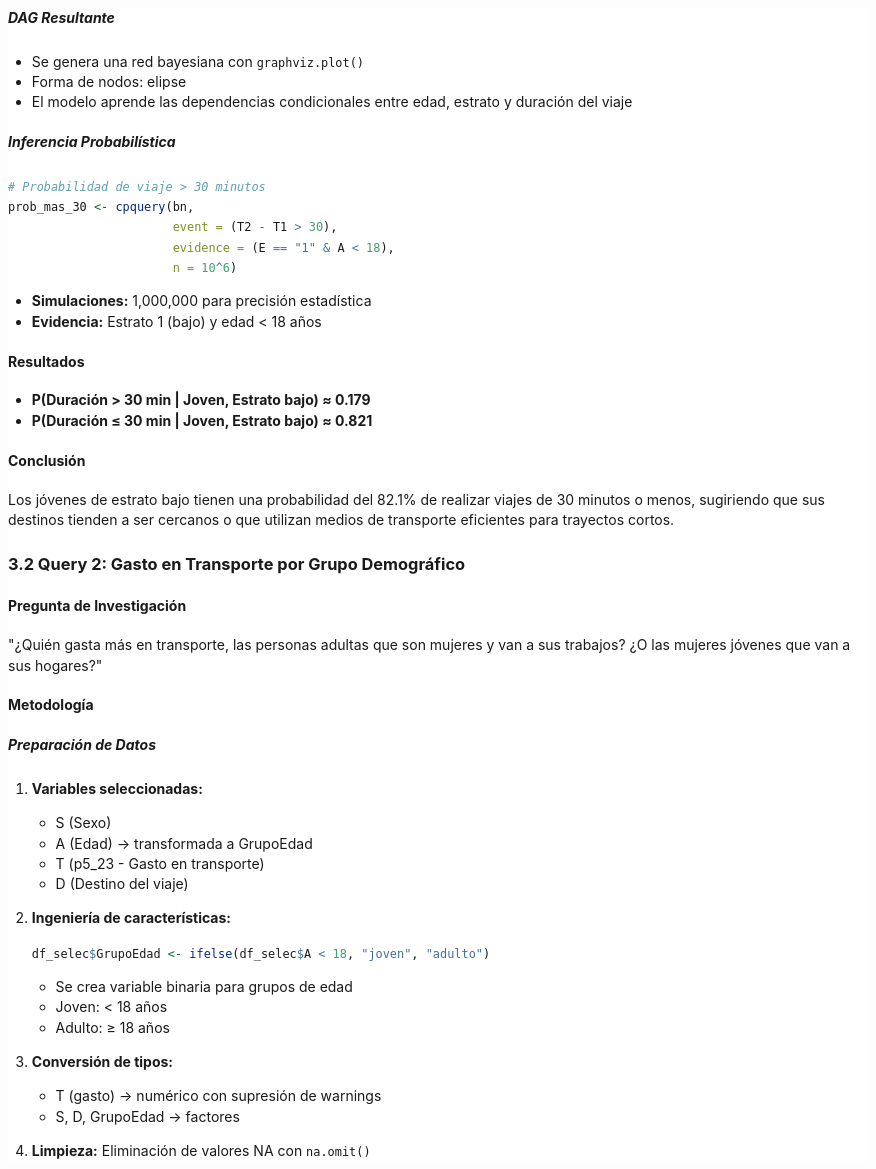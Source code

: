 ##### DAG Resultante
- Se genera una red bayesiana con `graphviz.plot()`
- Forma de nodos: elipse
- El modelo aprende las dependencias condicionales entre edad, estrato y duración del viaje

##### Inferencia Probabilística
```r
# Probabilidad de viaje > 30 minutos
prob_mas_30 <- cpquery(bn, 
                       event = (T2 - T1 > 30), 
                       evidence = (E == "1" & A < 18), 
                       n = 10^6)
```
- **Simulaciones:** 1,000,000 para precisión estadística
- **Evidencia:** Estrato 1 (bajo) y edad < 18 años

#### Resultados
- **P(Duración > 30 min | Joven, Estrato bajo) ≈ 0.179**
- **P(Duración ≤ 30 min | Joven, Estrato bajo) ≈ 0.821**

#### Conclusión
Los jóvenes de estrato bajo tienen una probabilidad del 82.1% de realizar viajes de 30 minutos o menos, sugiriendo que sus destinos tienden a ser cercanos o que utilizan medios de transporte eficientes para trayectos cortos.

### 3.2 Query 2: Gasto en Transporte por Grupo Demográfico

#### Pregunta de Investigación
"¿Quién gasta más en transporte, las personas adultas que son mujeres y van a sus trabajos? ¿O las mujeres jóvenes que van a sus hogares?"

#### Metodología

##### Preparación de Datos
1. **Variables seleccionadas:** 
   - S (Sexo)
   - A (Edad) → transformada a GrupoEdad
   - T (p5_23 - Gasto en transporte)
   - D (Destino del viaje)

2. **Ingeniería de características:**
   ```r
   df_selec$GrupoEdad <- ifelse(df_selec$A < 18, "joven", "adulto")
   ```
   - Se crea variable binaria para grupos de edad
   - Joven: < 18 años
   - Adulto: ≥ 18 años

3. **Conversión de tipos:**
   - T (gasto) → numérico con supresión de warnings
   - S, D, GrupoEdad → factores

4. **Limpieza:** Eliminación de valores NA con `na.omit()`
